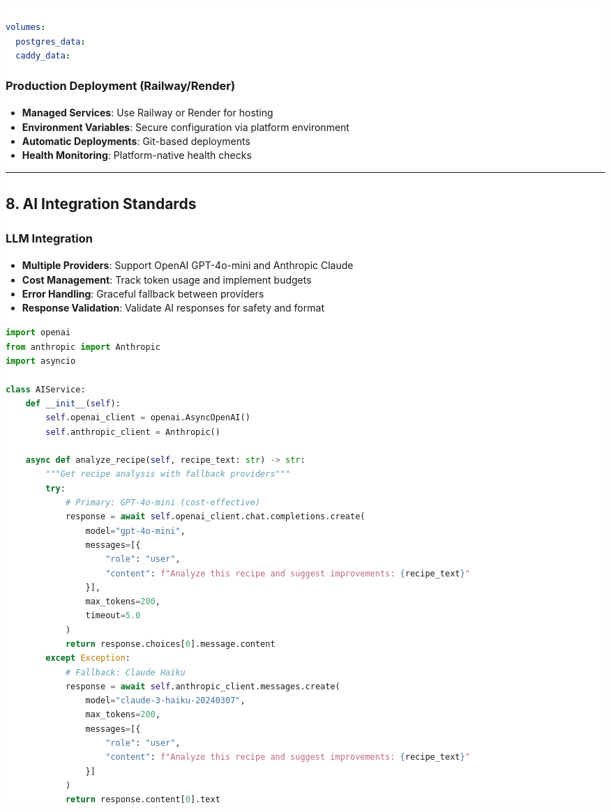 ```yaml

volumes:
  postgres_data:
  caddy_data:
```

### Production Deployment (Railway/Render)
- **Managed Services**: Use Railway or Render for hosting
- **Environment Variables**: Secure configuration via platform environment
- **Automatic Deployments**: Git-based deployments
- **Health Monitoring**: Platform-native health checks

---

## 8. AI Integration Standards

### LLM Integration
- **Multiple Providers**: Support OpenAI GPT-4o-mini and Anthropic Claude
- **Cost Management**: Track token usage and implement budgets
- **Error Handling**: Graceful fallback between providers
- **Response Validation**: Validate AI responses for safety and format

```python
import openai
from anthropic import Anthropic
import asyncio

class AIService:
    def __init__(self):
        self.openai_client = openai.AsyncOpenAI()
        self.anthropic_client = Anthropic()

    async def analyze_recipe(self, recipe_text: str) -> str:
        """Get recipe analysis with fallback providers"""
        try:
            # Primary: GPT-4o-mini (cost-effective)
            response = await self.openai_client.chat.completions.create(
                model="gpt-4o-mini",
                messages=[{
                    "role": "user",
                    "content": f"Analyze this recipe and suggest improvements: {recipe_text}"
                }],
                max_tokens=200,
                timeout=5.0
            )
            return response.choices[0].message.content
        except Exception:
            # Fallback: Claude Haiku
            response = await self.anthropic_client.messages.create(
                model="claude-3-haiku-20240307",
                max_tokens=200,
                messages=[{
                    "role": "user",
                    "content": f"Analyze this recipe and suggest improvements: {recipe_text}"
                }]
            )
            return response.content[0].text
```
